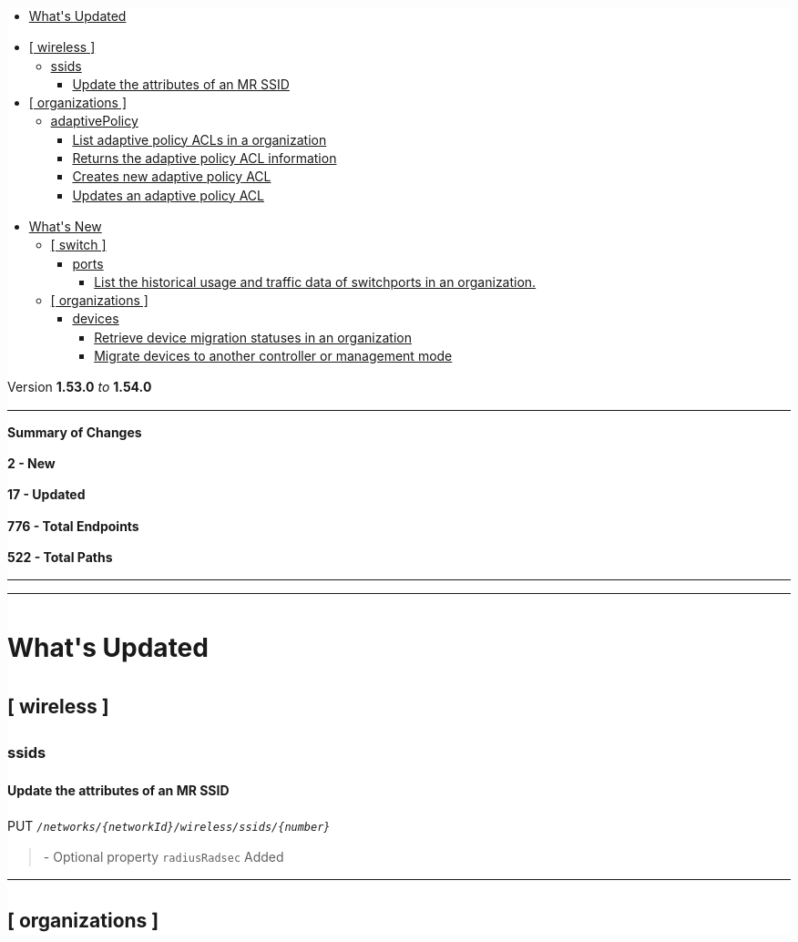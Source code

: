  - [What's Updated](#whats-updated)
  * [\[ wireless \]](#-wireless-)
    + [ssids](#ssids)
      - [Update the attributes of an MR SSID](#update-the-attributes-of-an-mr-ssid)
  * [\[ organizations \]](#-organizations-)
    + [adaptivePolicy](#adaptivepolicy)
      - [List adaptive policy ACLs in a organization](#list-adaptive-policy-acls-in-a-organization)
      - [Returns the adaptive policy ACL information](#returns-the-adaptive-policy-acl-information)
      - [Creates new adaptive policy ACL](#creates-new-adaptive-policy-acl)
      - [Updates an adaptive policy ACL](#updates-an-adaptive-policy-acl)
- [What's New](#whats-new)
  * [\[ switch \]](#-switch--1)
    + [ports](#ports)
      - [List the historical usage and traffic data of switchports in an organization.](#list-the-historical-usage-and-traffic-data-of-switchports-in-an-organization)
  * [\[ organizations \]](#-organizations--1)
    + [devices](#devices)
      - [Retrieve device migration statuses in an organization](#retrieve-device-migration-statuses-in-an-organization)
      - [Migrate devices to another controller or management mode](#migrate-devices-to-another-controller-or-management-mode)
 
Version **1.53.0** _to_ **1.54.0**

* * *

**Summary of Changes**

**2 - New**

**17 - Updated**

**776 - Total Endpoints**

**522 - Total Paths**

* * *

* * *

What's Updated
==============


\[ wireless \]
--------------

### ssids

#### Update the attributes of an MR SSID

PUT _`/networks/{networkId}/wireless/ssids/{number}`_

> \- Optional property `radiusRadsec` Added

* * *

\[ organizations \]
-------------------
